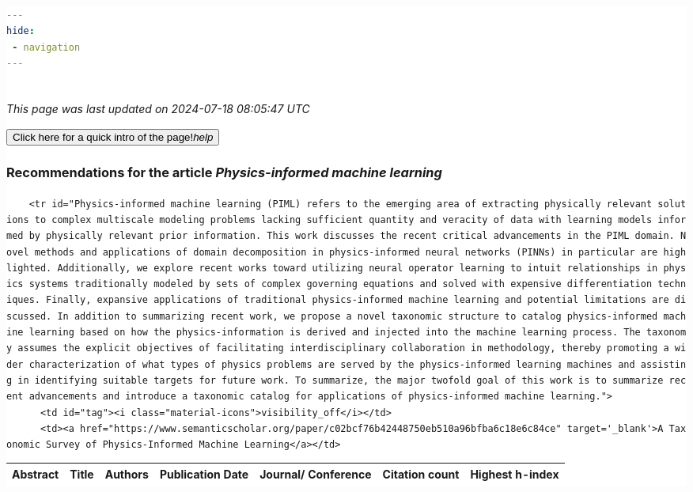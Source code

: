 ```yaml
---
hide:
 - navigation
---
```

<!DOCTYPE html>
#
<html lang="en">
<head>
  <meta charset="utf-8">
</head>

<body>
  <p>
  <i class="footer">This page was last updated on 2024-07-18 08:05:47 UTC</i>
  </p>
  
  <div class="note info" onclick="startIntro()">
    <p>
      <button type="button" class="buttons">
        <div style="display: flex; align-items: center;">
        Click here for a quick intro of the page! <i class="material-icons">help</i>
        </div>
      </button>
    </p>
  </div>

  <p>
  <h3 data-intro='Recommendations for the article'>
    Recommendations for the article <i>Physics-informed machine learning</i>
  </h3>
  <table id="table1" class="display wrap" style="width:100%">
  <thead>
    <tr>
        <th data-intro='Click to view the abstract (if available)'>Abstract</th>
        <th>Title</th>
        <th>Authors</th>
        <th>Publication Date</th>
        <th>Journal/ Conference</th>
        <th>Citation count</th>
        <th data-intro='Highest h-index among the authors'>Highest h-index</th>
    </tr>
  </thead>
  <tbody>
    
        <tr id="Physics-informed machine learning (PIML) refers to the emerging area of extracting physically relevant solutions to complex multiscale modeling problems lacking sufficient quantity and veracity of data with learning models informed by physically relevant prior information. This work discusses the recent critical advancements in the PIML domain. Novel methods and applications of domain decomposition in physics-informed neural networks (PINNs) in particular are highlighted. Additionally, we explore recent works toward utilizing neural operator learning to intuit relationships in physics systems traditionally modeled by sets of complex governing equations and solved with expensive differentiation techniques. Finally, expansive applications of traditional physics-informed machine learning and potential limitations are discussed. In addition to summarizing recent work, we propose a novel taxonomic structure to catalog physics-informed machine learning based on how the physics-information is derived and injected into the machine learning process. The taxonomy assumes the explicit objectives of facilitating interdisciplinary collaboration in methodology, thereby promoting a wider characterization of what types of physics problems are served by the physics-informed learning machines and assisting in identifying suitable targets for future work. To summarize, the major twofold goal of this work is to summarize recent advancements and introduce a taxonomic catalog for applications of physics-informed machine learning.">
          <td id="tag"><i class="material-icons">visibility_off</i></td>
          <td><a href="https://www.semanticscholar.org/paper/c02bcf76b42448750eb510a96bfba6c18e6c84ce" target='_blank'>A Taxonomic Survey of Physics-Informed Machine Learning</a></td>